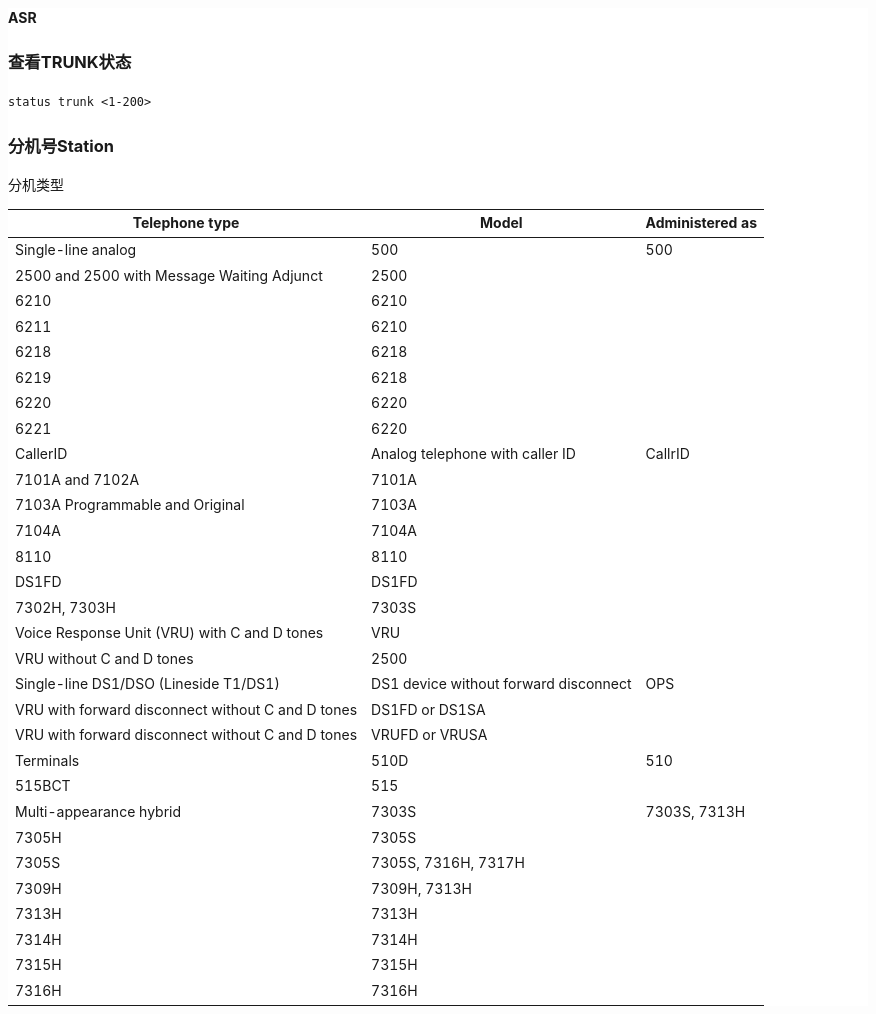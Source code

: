 #### ASR



### 查看TRUNK状态

`status trunk <1-200>`

### 分机号Station

分机类型

| Telephone type                                               | Model                                                        | Administered as   |
| ------------------------------------------------------------ | ------------------------------------------------------------ | ----------------- |
| Single-line analog                                           | 500                                                          | 500               |
| 2500 and 2500 with Message Waiting Adjunct                   | 2500                                                         |                   |
| 6210                                                         | 6210                                                         |                   |
| 6211                                                         | 6210                                                         |                   |
| 6218                                                         | 6218                                                         |                   |
| 6219                                                         | 6218                                                         |                   |
| 6220                                                         | 6220                                                         |                   |
| 6221                                                         | 6220                                                         |                   |
| CallerID                                                     | Analog telephone with caller ID                              | CallrID           |
| 7101A and 7102A                                              | 7101A                                                        |                   |
| 7103A Programmable and Original                              | 7103A                                                        |                   |
| 7104A                                                        | 7104A                                                        |                   |
| 8110                                                         | 8110                                                         |                   |
| DS1FD                                                        | DS1FD                                                        |                   |
| 7302H, 7303H                                                 | 7303S                                                        |                   |
| Voice Response Unit (VRU) with C and D tones                 | VRU                                                          |                   |
| VRU without C and D tones                                    | 2500                                                         |                   |
| Single-line DS1/DSO (Lineside T1/DS1)                        | DS1 device without forward disconnect                        | OPS               |
| VRU with forward disconnect without C and D tones            | DS1FD or DS1SA                                               |                   |
| VRU with forward disconnect without C and D tones            | VRUFD or VRUSA                                               |                   |
| Terminals                                                    | 510D                                                         | 510               |
| 515BCT                                                       | 515                                                          |                   |
| Multi-appearance hybrid                                      | 7303S                                                        | 7303S, 7313H      |
| 7305H                                                        | 7305S                                                        |                   |
| 7305S                                                        | 7305S, 7316H, 7317H                                          |                   |
| 7309H                                                        | 7309H, 7313H                                                 |                   |
| 7313H                                                        | 7313H                                                        |                   |
| 7314H                                                        | 7314H                                                        |                   |
| 7315H                                                        | 7315H                                                        |                   |
| 7316H                                                        | 7316H                                                        |                   |